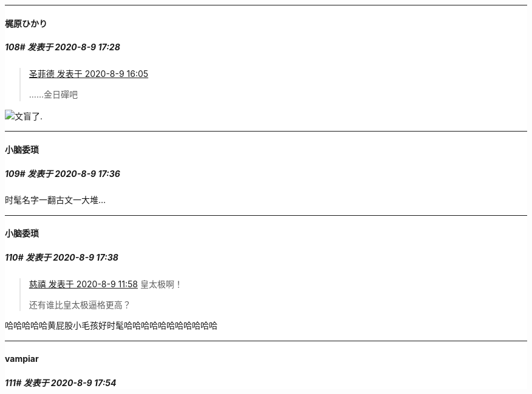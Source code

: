 





*****

####  梶原ひかり  
##### 108#       发表于 2020-8-9 17:28



<blockquote><a href="httphttps://bbs.saraba1st.com/2b/forum.php?mod=redirect&amp;goto=findpost&amp;pid=48369963&amp;ptid=1953866" target="_blank">圣菲德 发表于 2020-8-9 16:05</a>

……金日磾吧</blockquote>
<img src="https://static.saraba1st.com/image/smiley/face2017/125.png" referrerpolicy="no-referrer">文盲了.







*****

####  小脑委琐  
##### 109#       发表于 2020-8-9 17:36




时髦名字一翻古文一大堆…







*****

####  小脑委琐  
##### 110#       发表于 2020-8-9 17:38



<blockquote><a href="httphttps://bbs.saraba1st.com/2b/forum.php?mod=redirect&amp;goto=findpost&amp;pid=48368037&amp;ptid=1953866" target="_blank">慈禧 发表于 2020-8-9 11:58</a>
皇太极啊！


还有谁比皇太极逼格更高？</blockquote>
哈哈哈哈哈黄屁股小毛孩好时髦哈哈哈哈哈哈哈哈哈哈哈







*****

####  vampiar  
##### 111#       发表于 2020-8-9 17:54
